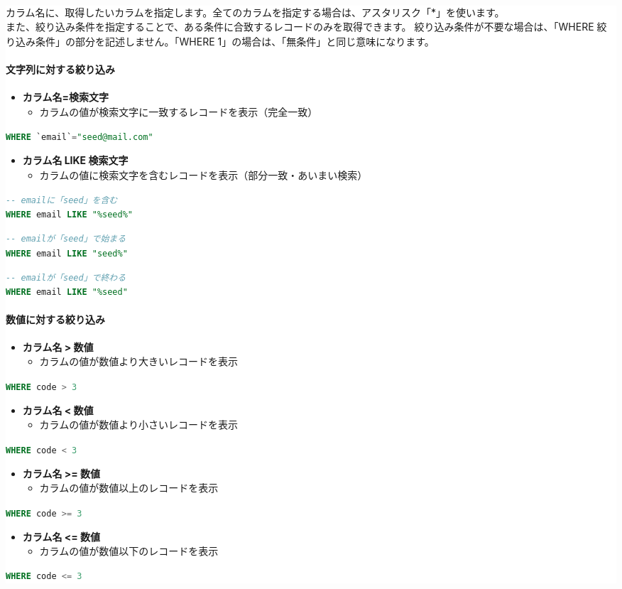 カラム名に、取得したいカラムを指定します。全てのカラムを指定する場合は、アスタリスク「*」を使います。  
また、絞り込み条件を指定することで、ある条件に合致するレコードのみを取得できます。
絞り込み条件が不要な場合は、「WHERE 絞り込み条件」の部分を記述しません。「WHERE 1」の場合は、「無条件」と同じ意味になります。

#### 文字列に対する絞り込み
* **カラム名=検索文字**
    * カラムの値が検索文字に一致するレコードを表示（完全一致）

```sql
WHERE `email`="seed@mail.com"
```

* **カラム名 LIKE 検索文字**
    * カラムの値に検索文字を含むレコードを表示（部分一致・あいまい検索）

```sql
-- emailに「seed」を含む
WHERE email LIKE "%seed%"

```

```sql
-- emailが「seed」で始まる
WHERE email LIKE "seed%"
```

```sql
-- emailが「seed」で終わる
WHERE email LIKE "%seed"
```

#### 数値に対する絞り込み
* **カラム名 > 数値**
    * カラムの値が数値より大きいレコードを表示

```sql
WHERE code > 3
```

* **カラム名 < 数値**
    * カラムの値が数値より小さいレコードを表示

```sql
WHERE code < 3
```

* **カラム名 >= 数値**
    * カラムの値が数値以上のレコードを表示

```sql
WHERE code >= 3
```

* **カラム名 <= 数値**
    * カラムの値が数値以下のレコードを表示

```sql
WHERE code <= 3
```
